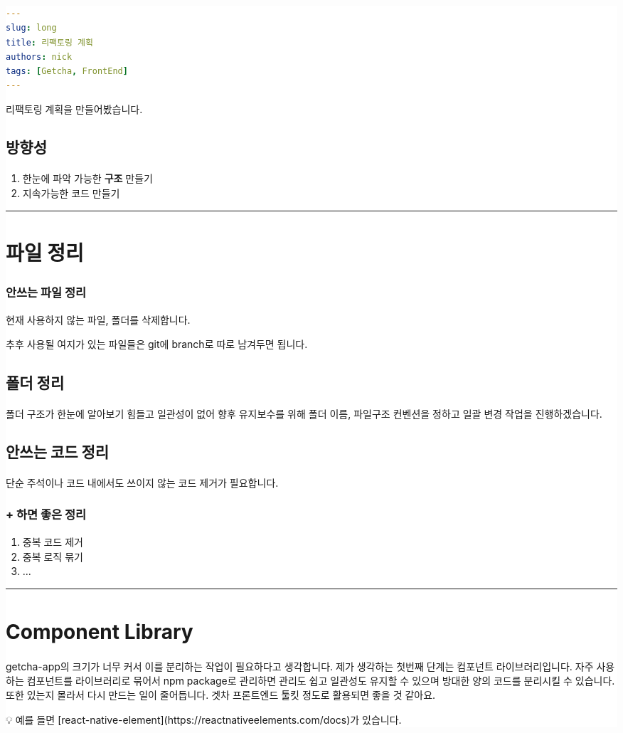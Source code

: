 ```yaml
---
slug: long
title: 리팩토링 계획
authors: nick
tags: [Getcha, FrontEnd]
---
```


리팩토링 계획을 만들어봤습니다.

## 방향성

1. 한눈에 파악 가능한 **구조** 만들기
2. 지속가능한 코드 만들기

---

# 파일 정리

### 안쓰는 파일 정리

현재 사용하지 않는 파일, 폴더를 삭제합니다.

추후 사용될 여지가 있는 파일들은 git에 branch로 따로 남겨두면 됩니다.

## 폴더 정리

폴더 구조가 한눈에 알아보기 힘들고 일관성이 없어 향후 유지보수를 위해 폴더 이름, 파일구조 컨벤션을 정하고 일괄 변경 작업을 진행하겠습니다.

## 안쓰는 코드 정리

단순 주석이나 코드 내에서도 쓰이지 않는 코드 제거가 필요합니다.

### + 하면 좋은 정리

1. 중복 코드 제거
2. 중복 로직 묶기
3. ...

---

# Component Library

getcha-app의 크기가 너무 커서 이를 분리하는 작업이 필요하다고 생각합니다. 제가 생각하는 첫번째 단계는 컴포넌트 라이브러리입니다. 자주 사용하는 컴포넌트를 라이브러리로 묶어서 npm package로 관리하면 관리도 쉽고 일관성도 유지할 수 있으며 방대한 양의 코드를 분리시킬 수 있습니다. 또한 있는지 몰라서 다시 만드는 일이 줄어듭니다. 겟차 프론트엔드 툴킷 정도로 활용되면 좋을 것 같아요.

<aside>
💡 예를 들면 [react-native-element](https://reactnativeelements.com/docs)가 있습니다.
